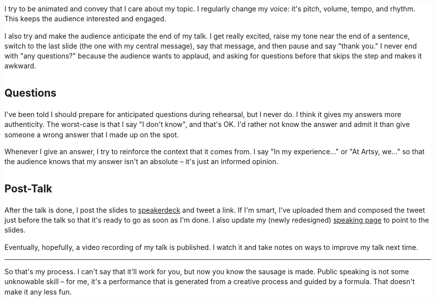 I try to be animated and convey that I care about my topic. I regularly change my voice: it's pitch, volume, tempo, and rhythm. This keeps the audience interested and engaged.

I also try and make the audience anticipate the end of my talk. I get really excited, raise my tone near the end of a sentence, switch to the last slide (the one with my central message), say that message, and then pause and say "thank you." I never end with "any questions?" because the audience wants to applaud, and asking for questions before that skips the step and makes it awkward.

## Questions

I've been told I should prepare for anticipated questions during rehearsal, but I never do. I think it gives my answers more authenticity. The worst-case is that I say "I don't know", and that's OK. I'd rather not know the answer and admit it than give someone a wrong answer that I made up on the spot.

Whenever I give an answer, I try to reinforce the context that it comes from. I say "In my experience..." or "At Artsy, we..." so that the audience knows that my answer isn't an absolute – it's just an informed opinion.

## Post-Talk

After the talk is done, I post the slides to [speakerdeck](http://speakerdeck.com) and tweet a link. If I'm smart, I've uploaded them and composed the tweet just before the talk so that it's ready to go as soon as I'm done. I also update my (newly redesigned) [speaking page](/speaking/) to point to the slides.

Eventually, hopefully, a video recording of my talk is published. I watch it and take notes on ways to improve my talk next time.

<hr />

So that's my process. I can't say that it'll work for you, but now you know the sausage is made. Public speaking is not some unknowable skill – for me, it's a performance that is generated from a creative process and guided by a formula. That doesn't make it any less fun.
